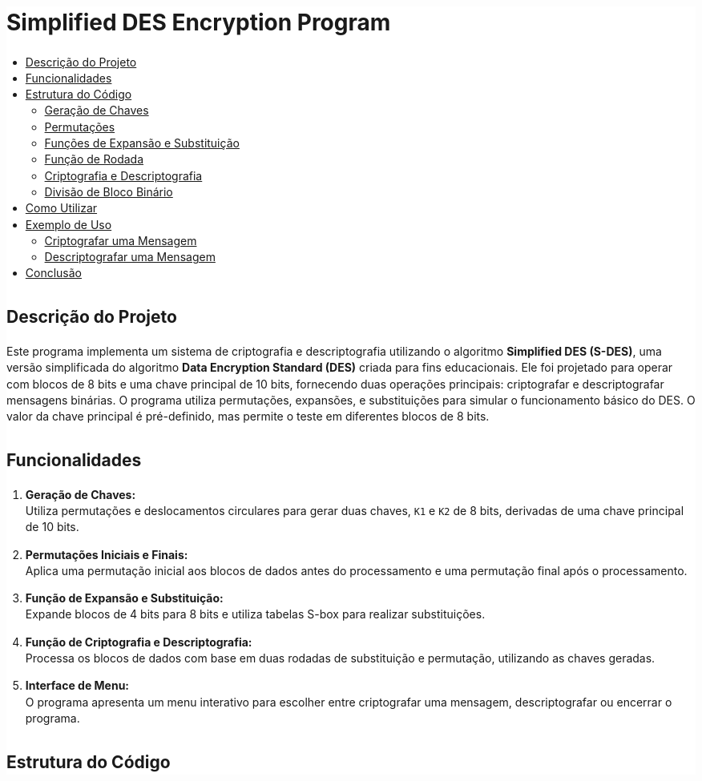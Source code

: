 # Simplified DES Encryption Program

* [Descrição do Projeto](#descrição-do-projeto)
* [Funcionalidades](#funcionalidades)
* [Estrutura do Código](#estrutura-do-código)
  * [Geração de Chaves](#geração-de-chaves)
  * [Permutações](#permutações)
  * [Funções de Expansão e Substituição](#funções-de-expansão-e-substituição)
  * [Função de Rodada](#função-de-rodada)
  * [Criptografia e Descriptografia](#criptografia-e-descriptografia)
  * [Divisão de Bloco Binário](#divisão-de-bloco-binário)
* [Como Utilizar](#como-utilizar)
* [Exemplo de Uso](#exemplo-de-uso)
  * [Criptografar uma Mensagem](#criptografar-uma-mensagem)
  * [Descriptografar uma Mensagem](#descriptografar-uma-mensagem)
* [Conclusão](#conclusão)

## Descrição do Projeto

Este programa implementa um sistema de criptografia e descriptografia utilizando o algoritmo **Simplified DES (S-DES)**, uma versão simplificada do algoritmo **Data Encryption Standard (DES)** criada para fins educacionais. Ele foi projetado para operar com blocos de 8 bits e uma chave principal de 10 bits, fornecendo duas operações principais: criptografar e descriptografar mensagens binárias. O programa utiliza permutações, expansões, e substituições para simular o funcionamento básico do DES. O valor da chave principal é pré-definido, mas permite o teste em diferentes blocos de 8 bits.



## Funcionalidades

1. **Geração de Chaves:**  
   Utiliza permutações e deslocamentos circulares para gerar duas chaves, `K1` e `K2` de 8 bits, derivadas de uma chave principal de 10 bits.

2. **Permutações Iniciais e Finais:**  
   Aplica uma permutação inicial aos blocos de dados antes do processamento e uma permutação final após o processamento.

3. **Função de Expansão e Substituição:**  
   Expande blocos de 4 bits para 8 bits e utiliza tabelas S-box para realizar substituições.

4. **Função de Criptografia e Descriptografia:**  
   Processa os blocos de dados com base em duas rodadas de substituição e permutação, utilizando as chaves geradas.

5. **Interface de Menu:**  
   O programa apresenta um menu interativo para escolher entre criptografar uma mensagem, descriptografar ou encerrar o programa.



## Estrutura do Código

